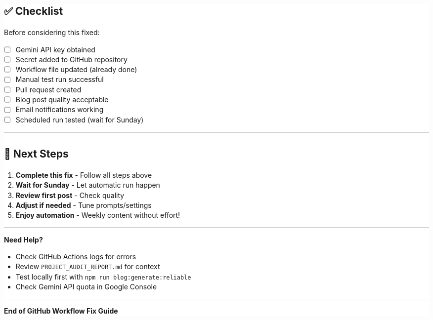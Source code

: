 
## ✅ Checklist

Before considering this fixed:

- [ ] Gemini API key obtained
- [ ] Secret added to GitHub repository
- [ ] Workflow file updated (already done)
- [ ] Manual test run successful
- [ ] Pull request created
- [ ] Blog post quality acceptable
- [ ] Email notifications working
- [ ] Scheduled run tested (wait for Sunday)

---

## 🎯 Next Steps

1. **Complete this fix** - Follow all steps above
2. **Wait for Sunday** - Let automatic run happen
3. **Review first post** - Check quality
4. **Adjust if needed** - Tune prompts/settings
5. **Enjoy automation** - Weekly content without effort!

---

**Need Help?**

- Check GitHub Actions logs for errors
- Review `PROJECT_AUDIT_REPORT.md` for context
- Test locally first with `npm run blog:generate:reliable`
- Check Gemini API quota in Google Console

---

**End of GitHub Workflow Fix Guide**
